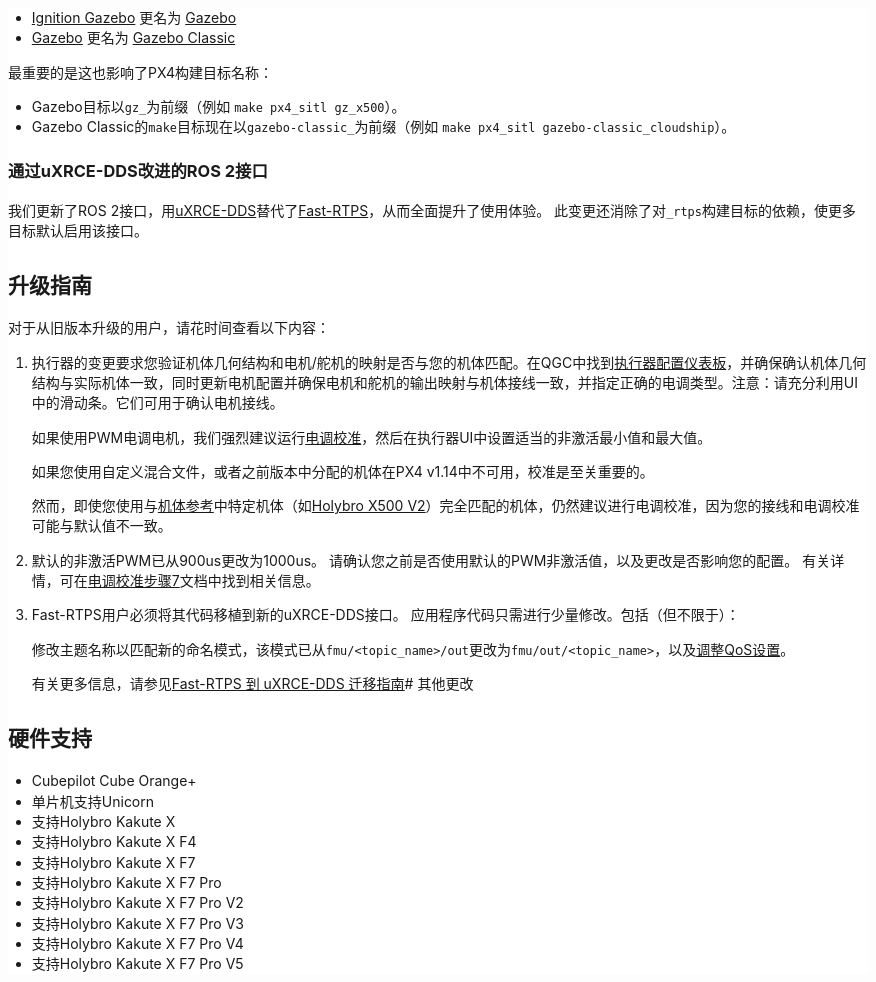 - [Ignition Gazebo](https://docs.px4.io/v1.13/en/simulation/ignition_gazebo.html) 更名为 [Gazebo](../sim_gazebo_gz/index.md)
- [Gazebo](https://docs.px4.io/v1.13/en/simulation/gazebo.html) 更名为 [Gazebo Classic](../sim_gazebo_classic/index.md)

最重要的是这也影响了PX4构建目标名称：

- Gazebo目标以`gz_`为前缀（例如 `make px4_sitl gz_x500`）。
- Gazebo Classic的`make`目标现在以`gazebo-classic_`为前缀（例如 `make px4_sitl gazebo-classic_cloudship`）。

### 通过uXRCE-DDS改进的ROS 2接口

我们更新了ROS 2接口，用[uXRCE-DDS](../ros2/user_guide.md)替代了[Fast-RTPS](https://docs.px4.io/v1.13/en/middleware/micrortps.html)，从而全面提升了使用体验。
此变更还消除了对`_rtps`构建目标的依赖，使更多目标默认启用该接口。

## 升级指南

对于从旧版本升级的用户，请花时间查看以下内容：

1. 执行器的变更要求您验证机体几何结构和电机/舵机的映射是否与您的机体匹配。在QGC中找到[执行器配置仪表板](../config/actuators.md)，并确保确认机体几何结构与实际机体一致，同时更新电机配置并确保电机和舵机的输出映射与机体接线一致，并指定正确的电调类型。注意：请充分利用UI中的滑动条。它们可用于确认电机接线。

   如果使用PWM电调电机，我们强烈建议运行[电调校准](../advanced_config/esc_calibration.md)，然后在执行器UI中设置适当的非激活最小值和最大值。

   如果您使用自定义混合文件，或者之前版本中分配的机体在PX4 v1.14中不可用，校准是至关重要的。

   然而，即使您使用与[机体参考](../airframes/airframe_reference.md)中特定机体（如[Holybro X500 V2](../airframes/airframe_reference.md#copter_quadrotor_x_holybro_x500_v2)）完全匹配的机体，仍然建议进行电调校准，因为您的接线和电调校准可能与默认值不一致。

1. 默认的非激活PWM已从900us更改为1000us。
   请确认您之前是否使用默认的PWM非激活值，以及更改是否影响您的配置。
   有关详情，可在[电调校准步骤7](../advanced_config/esc_calibration.md#steps)文档中找到相关信息。

1. Fast-RTPS用户必须将其代码移植到新的uXRCE-DDS接口。
   应用程序代码只需进行少量修改。包括（但不限于）：

   修改主题名称以匹配新的命名模式，该模式已从`fmu/<topic_name>/out`更改为`fmu/out/<topic_name>`，以及[调整QoS设置](../ros2/user_guide.md#ros-2-subscriber-qos-settings)。

   有关更多信息，请参见[Fast-RTPS 到 uXRCE-DDS 迁移指南](../middleware/uxrce_dds.md#fast-rtps-to-uxrce-dds-migration-guidelines)# 其他更改

## 硬件支持
- Cubepilot Cube Orange+  
- 单片机支持Unicorn  
- 支持Holybro Kakute X  
- 支持Holybro Kakute X F4  
- 支持Holybro Kakute X F7  
- 支持Holybro Kakute X F7 Pro  
- 支持Holybro Kakute X F7 Pro V2  
- 支持Holybro Kakute X F7 Pro V3  
- 支持Holybro Kakute X F7 Pro V4  
- 支持Holybro Kakute X F7 Pro V5  
